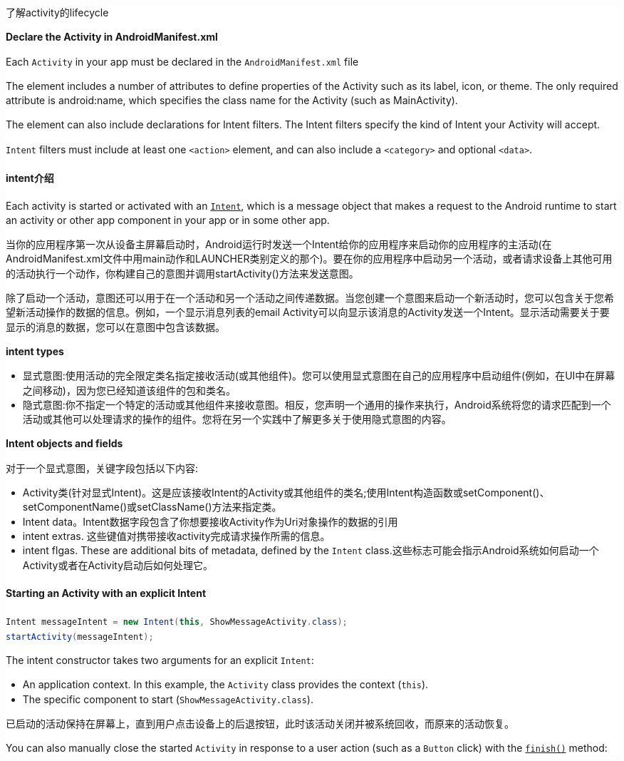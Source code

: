 了解activity的lifecycle

**Declare the Activity in AndroidManifest.xml**

Each `Activity` in your app must be declared in the `AndroidManifest.xml` file

The <activity> element includes a number of attributes to define properties of the Activity such as its label, icon, or theme. The only required attribute is android:name, which specifies the class name for the Activity (such as MainActivity). 

The <activity> element can also include declarations for Intent filters. The Intent filters specify the kind of Intent your Activity will accept.

`Intent` filters must include at least one `<action>` element, and can also include a `<category>` and optional `<data>`.

#### intent介绍 ####

Each activity is started or activated with an [`Intent`](https://developer.android.com/reference/android/content/Intent.html), which is a message object that makes a request to the Android runtime to start an activity or other app component in your app or in some other app.

当你的应用程序第一次从设备主屏幕启动时，Android运行时发送一个Intent给你的应用程序来启动你的应用程序的主活动(在AndroidManifest.xml文件中用main动作和LAUNCHER类别定义的那个)。要在你的应用程序中启动另一个活动，或者请求设备上其他可用的活动执行一个动作，你构建自己的意图并调用startActivity()方法来发送意图。

除了启动一个活动，意图还可以用于在一个活动和另一个活动之间传递数据。当您创建一个意图来启动一个新活动时，您可以包含关于您希望新活动操作的数据的信息。例如，一个显示消息列表的email Activity可以向显示该消息的Activity发送一个Intent。显示活动需要关于要显示的消息的数据，您可以在意图中包含该数据。

**intent types**

- 显式意图:使用活动的完全限定类名指定接收活动(或其他组件)。您可以使用显式意图在自己的应用程序中启动组件(例如，在UI中在屏幕之间移动)，因为您已经知道该组件的包和类名。
- 隐式意图:你不指定一个特定的活动或其他组件来接收意图。相反，您声明一个通用的操作来执行，Android系统将您的请求匹配到一个活动或其他可以处理请求的操作的组件。您将在另一个实践中了解更多关于使用隐式意图的内容。

**Intent objects and fields**

对于一个显式意图，关键字段包括以下内容:

- Activity类(针对显式Intent)。这是应该接收Intent的Activity或其他组件的类名;使用Intent构造函数或setComponent()、setComponentName()或setClassName()方法来指定类。
- Intent data。Intent数据字段包含了你想要接收Activity作为Uri对象操作的数据的引用
- intent extras. 这些键值对携带接收activity完成请求操作所需的信息。
- intent flgas. These are additional bits of metadata, defined by the `Intent` class.这些标志可能会指示Android系统如何启动一个Activity或者在Activity启动后如何处理它。

#### Starting an Activity with an explicit Intent ####

```java
Intent messageIntent = new Intent(this, ShowMessageActivity.class);
startActivity(messageIntent);
```

The intent constructor takes two arguments for an explicit `Intent`:

- An application context. In this example, the `Activity` class provides the context (`this`).
- The specific component to start (`ShowMessageActivity.class`).

已启动的活动保持在屏幕上，直到用户点击设备上的后退按钮，此时该活动关闭并被系统回收，而原来的活动恢复。

 You can also manually close the started `Activity` in response to a user action (such as a `Button` click) with the [`finish()`](https://developer.android.com/reference/android/app/Activity.html#finish()) method:
